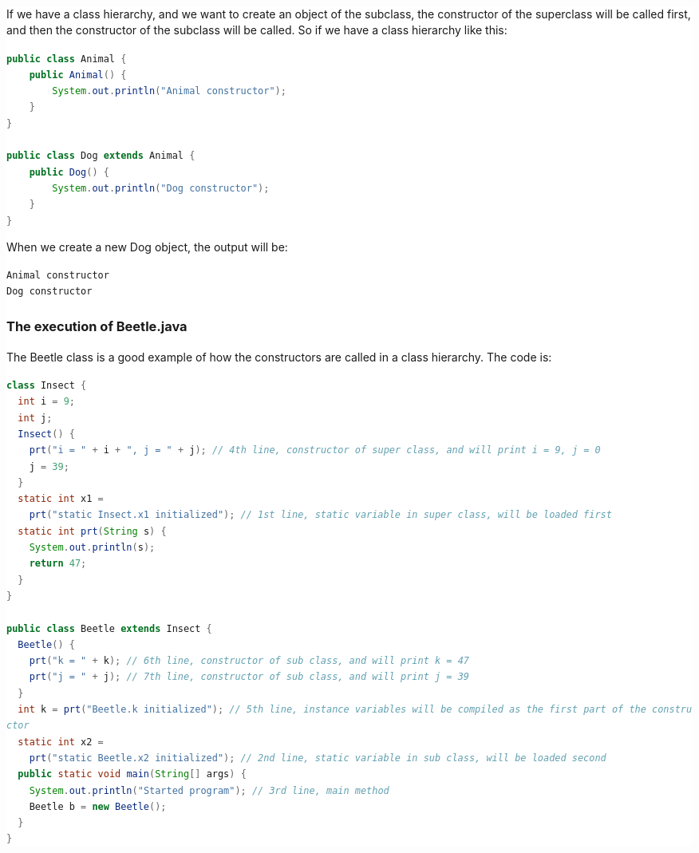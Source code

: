If we have a class hierarchy, and we want to create an object of the subclass, the constructor of the superclass will be called first, and then the constructor of the subclass will be called. So if we have a class hierarchy like this:

```java
public class Animal {
    public Animal() {
        System.out.println("Animal constructor");
    }
}

public class Dog extends Animal {
    public Dog() {
        System.out.println("Dog constructor");
    }
}
```

When we create a new Dog object, the output will be:

```bash
Animal constructor
Dog constructor
```

### The execution of Beetle.java

The Beetle class is a good example of how the constructors are called in a class hierarchy. The code is:

```java
class Insect {
  int i = 9;
  int j;
  Insect() {
    prt("i = " + i + ", j = " + j); // 4th line, constructor of super class, and will print i = 9, j = 0
    j = 39;
  }
  static int x1 =
    prt("static Insect.x1 initialized"); // 1st line, static variable in super class, will be loaded first
  static int prt(String s) {
    System.out.println(s);
    return 47;
  }
}

public class Beetle extends Insect {
  Beetle() {
    prt("k = " + k); // 6th line, constructor of sub class, and will print k = 47
    prt("j = " + j); // 7th line, constructor of sub class, and will print j = 39
  }
  int k = prt("Beetle.k initialized"); // 5th line, instance variables will be compiled as the first part of the constructor
  static int x2 =
    prt("static Beetle.x2 initialized"); // 2nd line, static variable in sub class, will be loaded second
  public static void main(String[] args) {
    System.out.println("Started program"); // 3rd line, main method
    Beetle b = new Beetle();
  }
}
```
